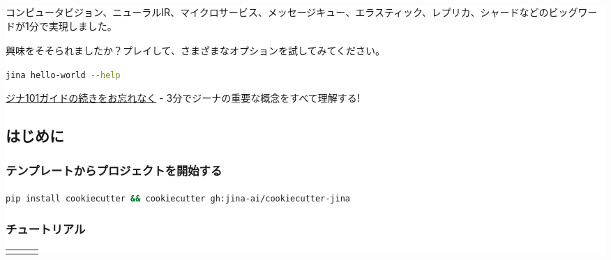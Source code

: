 </td>
</tr>
</table>

コンピュータビジョン、ニューラルIR、マイクロサービス、メッセージキュー、エラスティック、レプリカ、シャードなどのビッグワードが1分で実現しました。

興味をそそられましたか？プレイして、さまざまなオプションを試してみてください。

```bash
jina hello-world --help
```

[ジナ101ガイドの続きをお忘れなく](https://github.com/jina-ai/jina#jina-101-first-thing-to-learn-about-jina) - 3分でジーナの重要な概念をすべて理解する!  

## はじめに

### テンプレートからプロジェクトを開始する

```bash
pip install cookiecutter && cookiecutter gh:jina-ai/cookiecutter-jina
``` 

### チュートリアル


<table>
  <tr>
      <td width="30%">
    <a href="https://github.com/jina-ai/jina/tree/master/docs/chapters/101">